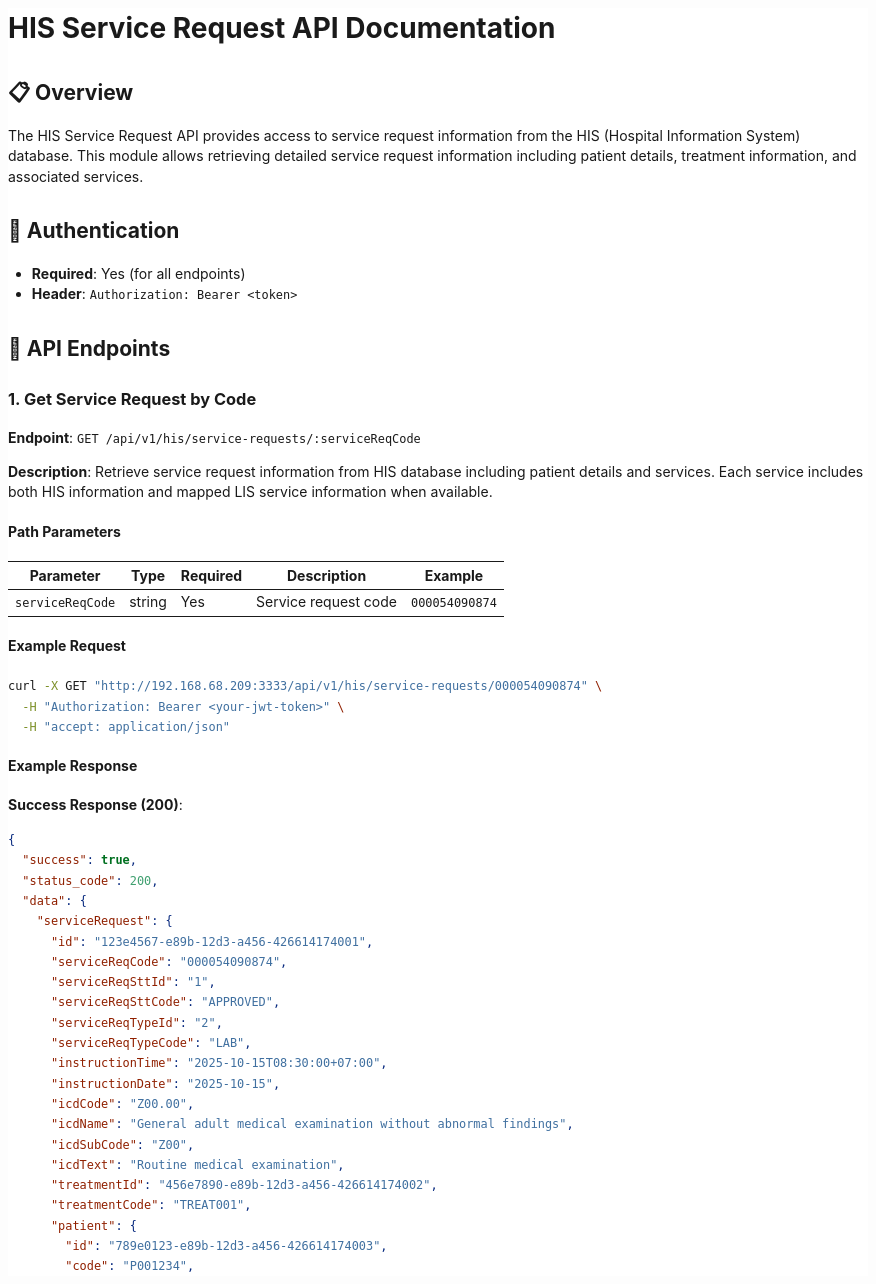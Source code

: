 # HIS Service Request API Documentation

## 📋 Overview

The HIS Service Request API provides access to service request information from the HIS (Hospital Information System) database. This module allows retrieving detailed service request information including patient details, treatment information, and associated services.

## 🔐 Authentication

- **Required**: Yes (for all endpoints)
- **Header**: `Authorization: Bearer <token>`

## 📡 API Endpoints

### 1. Get Service Request by Code

**Endpoint**: `GET /api/v1/his/service-requests/:serviceReqCode`

**Description**: Retrieve service request information from HIS database including patient details and services. Each service includes both HIS information and mapped LIS service information when available.

#### Path Parameters

| Parameter | Type | Required | Description | Example |
|-----------|------|----------|-------------|---------|
| `serviceReqCode` | string | Yes | Service request code | `000054090874` |

#### Example Request

```bash
curl -X GET "http://192.168.68.209:3333/api/v1/his/service-requests/000054090874" \
  -H "Authorization: Bearer <your-jwt-token>" \
  -H "accept: application/json"
```

#### Example Response

**Success Response (200)**:
```json
{
  "success": true,
  "status_code": 200,
  "data": {
    "serviceRequest": {
      "id": "123e4567-e89b-12d3-a456-426614174001",
      "serviceReqCode": "000054090874",
      "serviceReqSttId": "1",
      "serviceReqSttCode": "APPROVED",
      "serviceReqTypeId": "2",
      "serviceReqTypeCode": "LAB",
      "instructionTime": "2025-10-15T08:30:00+07:00",
      "instructionDate": "2025-10-15",
      "icdCode": "Z00.00",
      "icdName": "General adult medical examination without abnormal findings",
      "icdSubCode": "Z00",
      "icdText": "Routine medical examination",
      "treatmentId": "456e7890-e89b-12d3-a456-426614174002",
      "treatmentCode": "TREAT001",
      "patient": {
        "id": "789e0123-e89b-12d3-a456-426614174003",
        "code": "P001234",
```